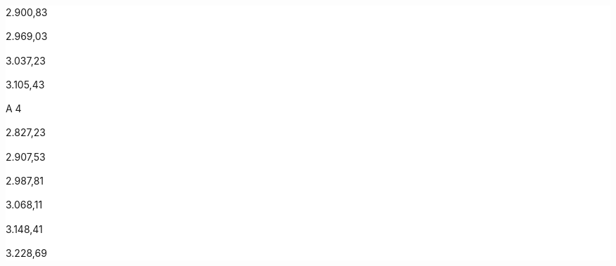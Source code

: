 2.900,83

</td>

<td style="border-right: 0.5pt solid ; " align="center">

2.969,03

</td>

<td style="border-right: 0.5pt solid ; " align="center">

3.037,23

</td>

<td style align="center">

3.105,43

</td>

</tr>

<tr>

<td style="border-right: 0.5pt solid ; " align="center">

A 4

</td>

<td style="border-right: 0.5pt solid ; " align="center">

2.827,23

</td>

<td style="border-right: 0.5pt solid ; " align="center">

2.907,53

</td>

<td style="border-right: 0.5pt solid ; " align="center">

2.987,81

</td>

<td style="border-right: 0.5pt solid ; " align="center">

3.068,11

</td>

<td style="border-right: 0.5pt solid ; " align="center">

3.148,41

</td>

<td style align="center">

3.228,69
